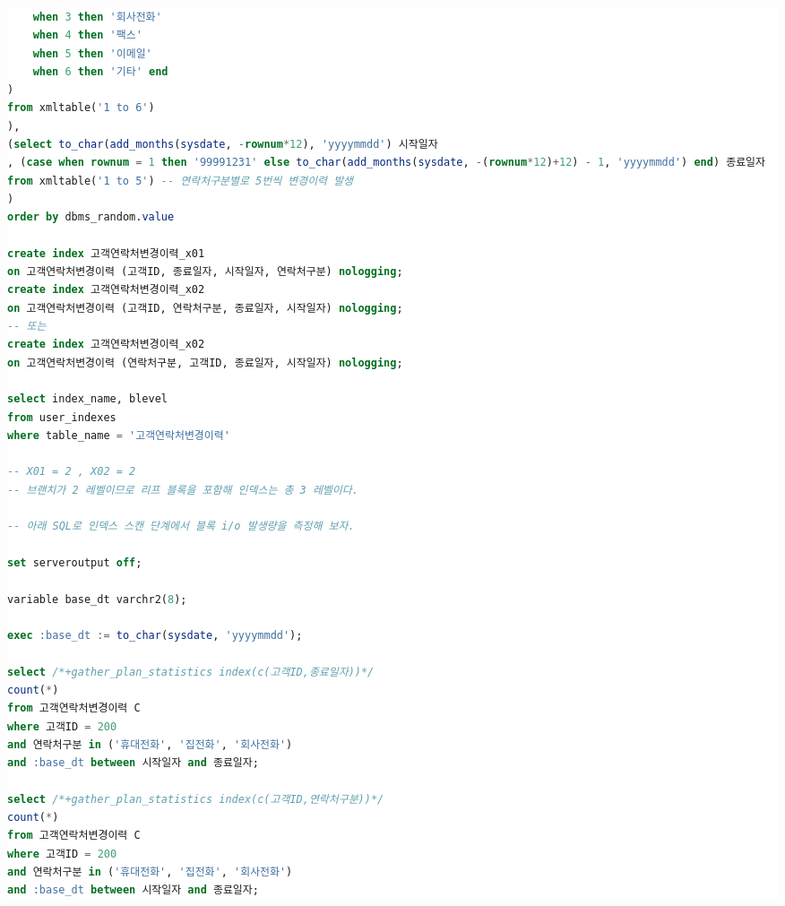 ```sql
    when 3 then '회사전화'
    when 4 then '팩스'
    when 5 then '이메일'
    when 6 then '기타' end
)
from xmltable('1 to 6')
),
(select to_char(add_months(sysdate, -rownum*12), 'yyyymmdd') 시작일자
, (case when rownum = 1 then '99991231' else to_char(add_months(sysdate, -(rownum*12)+12) - 1, 'yyyymmdd') end) 종료일자
from xmltable('1 to 5') -- 연락처구분별로 5번씩 변경이력 발생
)
order by dbms_random.value

create index 고객연락처변경이력_x01
on 고객연락처변경이력 (고객ID, 종료일자, 시작일자, 연락처구분) nologging;
create index 고객연락처변경이력_x02
on 고객연락처변경이력 (고객ID, 연락처구분, 종료일자, 시작일자) nologging;
-- 또는
create index 고객연락처변경이력_x02
on 고객연락처변경이력 (연락처구분, 고객ID, 종료일자, 시작일자) nologging;

select index_name, blevel
from user_indexes
where table_name = '고객연락처변경이력'

-- X01 = 2 , X02 = 2
-- 브랜치가 2 레벨이므로 리프 블록을 포함해 인덱스는 총 3 레벨이다.

-- 아래 SQL로 인덱스 스캔 단계에서 블록 i/o 발생량을 측정해 보자.

set serveroutput off;

variable base_dt varchr2(8);

exec :base_dt := to_char(sysdate, 'yyyymmdd');

select /*+gather_plan_statistics index(c(고객ID,종료일자))*/
count(*)
from 고객연락처변경이력 C
where 고객ID = 200
and 연락처구분 in ('휴대전화', '집전화', '회사전화')
and :base_dt between 시작일자 and 종료일자;

select /*+gather_plan_statistics index(c(고객ID,연락처구분))*/
count(*)
from 고객연락처변경이력 C
where 고객ID = 200
and 연락처구분 in ('휴대전화', '집전화', '회사전화')
and :base_dt between 시작일자 and 종료일자;
```
